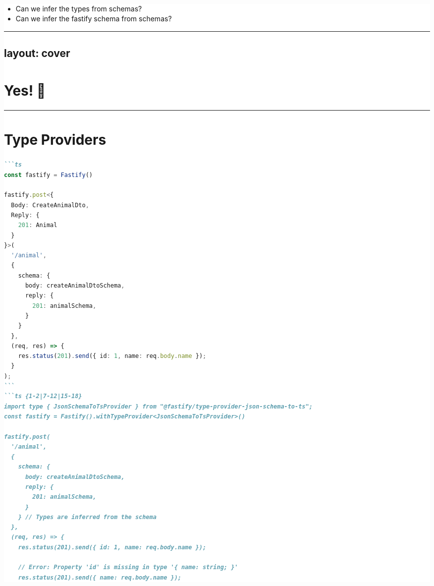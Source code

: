 </template>
</v-switch>

<v-clicks at="1">

- Can we infer the types from schemas?
- Can we infer the fastify schema from schemas?

</v-clicks>

</div>

---
layout: cover
---

# Yes! 🎉

---

# Type Providers

````md magic-move
```ts
const fastify = Fastify()

fastify.post<{
  Body: CreateAnimalDto,
  Reply: {
    201: Animal
  }
}>(
  '/animal',
  {
    schema: {
      body: createAnimalDtoSchema,
      reply: {
        201: animalSchema,
      }
    }
  },
  (req, res) => {
    res.status(201).send({ id: 1, name: req.body.name });
  }
);
```
```ts {1-2|7-12|15-18}
import type { JsonSchemaToTsProvider } from "@fastify/type-provider-json-schema-to-ts";
const fastify = Fastify().withTypeProvider<JsonSchemaToTsProvider>()

fastify.post(
  '/animal',
  {
    schema: {
      body: createAnimalDtoSchema,
      reply: {
        201: animalSchema,
      }
    } // Types are inferred from the schema
  },
  (req, res) => {
    res.status(201).send({ id: 1, name: req.body.name });

    // Error: Property 'id' is missing in type '{ name: string; }'
    res.status(201).send({ name: req.body.name });
````